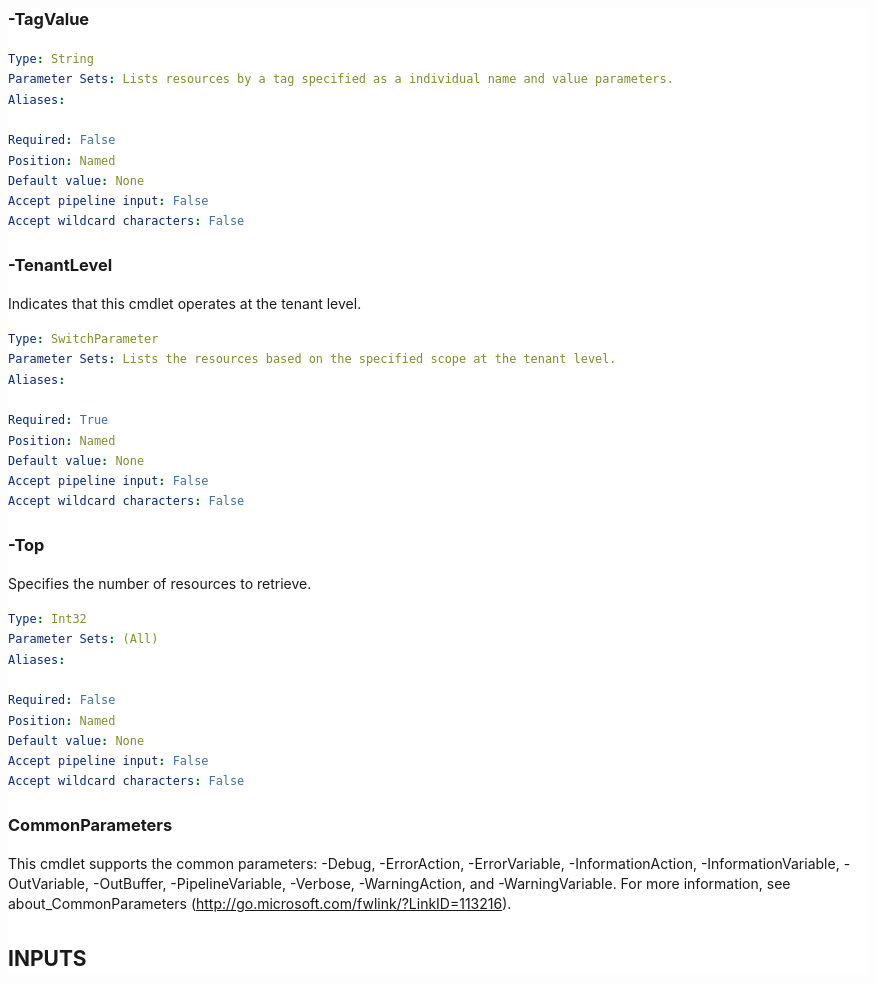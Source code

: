 ### -TagValue
```yaml
Type: String
Parameter Sets: Lists resources by a tag specified as a individual name and value parameters.
Aliases:

Required: False
Position: Named
Default value: None
Accept pipeline input: False
Accept wildcard characters: False
```

### -TenantLevel
Indicates that this cmdlet operates at the tenant level.

```yaml
Type: SwitchParameter
Parameter Sets: Lists the resources based on the specified scope at the tenant level.
Aliases:

Required: True
Position: Named
Default value: None
Accept pipeline input: False
Accept wildcard characters: False
```

### -Top
Specifies the number of resources to retrieve.

```yaml
Type: Int32
Parameter Sets: (All)
Aliases:

Required: False
Position: Named
Default value: None
Accept pipeline input: False
Accept wildcard characters: False
```

### CommonParameters
This cmdlet supports the common parameters: -Debug, -ErrorAction, -ErrorVariable, -InformationAction, -InformationVariable, -OutVariable, -OutBuffer, -PipelineVariable, -Verbose, -WarningAction, and -WarningVariable. For more information, see about_CommonParameters (http://go.microsoft.com/fwlink/?LinkID=113216).

## INPUTS

